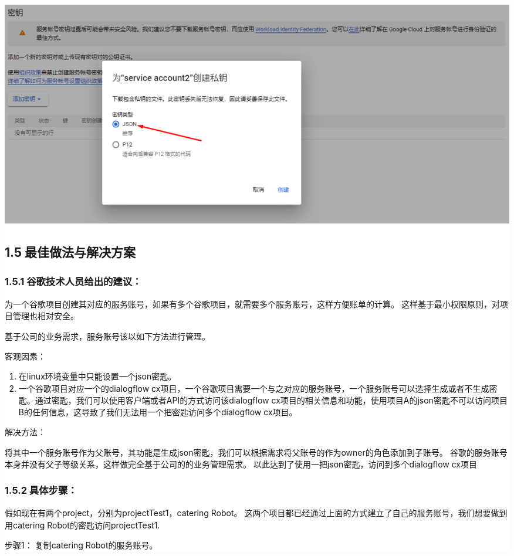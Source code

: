 ![image-20220125084341615](./imgs/image-20220125084341615.png)

## 1.5 最佳做法与解决方案

### 1.5.1 谷歌技术人员给出的建议：
为一个谷歌项目创建其对应的服务账号，如果有多个谷歌项目，就需要多个服务账号，这样方便账单的计算。 这样基于最小权限原则，对项目管理也相对安全。 

基于公司的业务需求，服务账号该以如下方法进行管理。 

客观因素：
1. 在linux环境变量中只能设置一个json密匙。
2. 一个谷歌项目对应一个的dialogflow cx项目，一个谷歌项目需要一个与之对应的服务账号，一个服务账号可以选择生成或者不生成密匙。通过密匙，我们可以使用客户端或者API的方式访问该dialogflow cx项目的相关信息和功能，使用项目A的json密匙不可以访问项目B的任何信息，这导致了我们无法用一个把密匙访问多个dialogflow cx项目。

解决方法：

将其中一个服务账号作为父账号，其功能是生成json密匙，我们可以根据需求将父账号的作为owner的角色添加到子账号。 谷歌的服务账号本身并没有父子等级关系，这样做完全基于公司的的业务管理需求。
以此达到了使用一把json密匙，访问到多个dialogflow cx项目

### 1.5.2 具体步骤：
假如现在有两个project，分别为projectTest1，catering Robot。 这两个项目都已经通过上面的方式建立了自己的服务账号，我们想要做到用catering Robot的密匙访问projectTest1.

步骤1：
复制catering Robot的服务账号。
